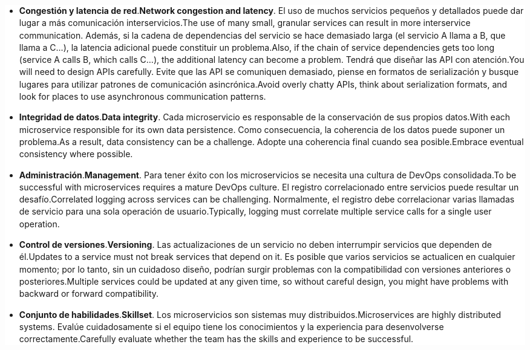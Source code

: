 - <span data-ttu-id="1e04c-175">**Congestión y latencia de red**.</span><span class="sxs-lookup"><span data-stu-id="1e04c-175">**Network congestion and latency**.</span></span> <span data-ttu-id="1e04c-176">El uso de muchos servicios pequeños y detallados puede dar lugar a más comunicación interservicios.</span><span class="sxs-lookup"><span data-stu-id="1e04c-176">The use of many small, granular services can result in more interservice communication.</span></span> <span data-ttu-id="1e04c-177">Además, si la cadena de dependencias del servicio se hace demasiado larga (el servicio A llama a B, que llama a C...), la latencia adicional puede constituir un problema.</span><span class="sxs-lookup"><span data-stu-id="1e04c-177">Also, if the chain of service dependencies gets too long (service A calls B, which calls C...), the additional latency can become a problem.</span></span> <span data-ttu-id="1e04c-178">Tendrá que diseñar las API con atención.</span><span class="sxs-lookup"><span data-stu-id="1e04c-178">You will need to design APIs carefully.</span></span> <span data-ttu-id="1e04c-179">Evite que las API se comuniquen demasiado, piense en formatos de serialización y busque lugares para utilizar patrones de comunicación asincrónica.</span><span class="sxs-lookup"><span data-stu-id="1e04c-179">Avoid overly chatty APIs, think about serialization formats, and look for places to use asynchronous communication patterns.</span></span>

- <span data-ttu-id="1e04c-180">**Integridad de datos**.</span><span class="sxs-lookup"><span data-stu-id="1e04c-180">**Data integrity**.</span></span> <span data-ttu-id="1e04c-181">Cada microservicio es responsable de la conservación de sus propios datos.</span><span class="sxs-lookup"><span data-stu-id="1e04c-181">With each microservice responsible for its own data persistence.</span></span> <span data-ttu-id="1e04c-182">Como consecuencia, la coherencia de los datos puede suponer un problema.</span><span class="sxs-lookup"><span data-stu-id="1e04c-182">As a result, data consistency can be a challenge.</span></span> <span data-ttu-id="1e04c-183">Adopte una coherencia final cuando sea posible.</span><span class="sxs-lookup"><span data-stu-id="1e04c-183">Embrace eventual consistency where possible.</span></span>

- <span data-ttu-id="1e04c-184">**Administración**.</span><span class="sxs-lookup"><span data-stu-id="1e04c-184">**Management**.</span></span> <span data-ttu-id="1e04c-185">Para tener éxito con los microservicios se necesita una cultura de DevOps consolidada.</span><span class="sxs-lookup"><span data-stu-id="1e04c-185">To be successful with microservices requires a mature DevOps culture.</span></span> <span data-ttu-id="1e04c-186">El registro correlacionado entre servicios puede resultar un desafío.</span><span class="sxs-lookup"><span data-stu-id="1e04c-186">Correlated logging across services can be challenging.</span></span> <span data-ttu-id="1e04c-187">Normalmente, el registro debe correlacionar varias llamadas de servicio para una sola operación de usuario.</span><span class="sxs-lookup"><span data-stu-id="1e04c-187">Typically, logging must correlate multiple service calls for a single user operation.</span></span>

- <span data-ttu-id="1e04c-188">**Control de versiones**.</span><span class="sxs-lookup"><span data-stu-id="1e04c-188">**Versioning**.</span></span> <span data-ttu-id="1e04c-189">Las actualizaciones de un servicio no deben interrumpir servicios que dependen de él.</span><span class="sxs-lookup"><span data-stu-id="1e04c-189">Updates to a service must not break services that depend on it.</span></span> <span data-ttu-id="1e04c-190">Es posible que varios servicios se actualicen en cualquier momento; por lo tanto, sin un cuidadoso diseño, podrían surgir problemas con la compatibilidad con versiones anteriores o posteriores.</span><span class="sxs-lookup"><span data-stu-id="1e04c-190">Multiple services could be updated at any given time, so without careful design, you might have problems with backward or forward compatibility.</span></span>

- <span data-ttu-id="1e04c-191">**Conjunto de habilidades**.</span><span class="sxs-lookup"><span data-stu-id="1e04c-191">**Skillset**.</span></span> <span data-ttu-id="1e04c-192">Los microservicios son sistemas muy distribuidos.</span><span class="sxs-lookup"><span data-stu-id="1e04c-192">Microservices are highly distributed systems.</span></span> <span data-ttu-id="1e04c-193">Evalúe cuidadosamente si el equipo tiene los conocimientos y la experiencia para desenvolverse correctamente.</span><span class="sxs-lookup"><span data-stu-id="1e04c-193">Carefully evaluate whether the team has the skills and experience to be successful.</span></span>
